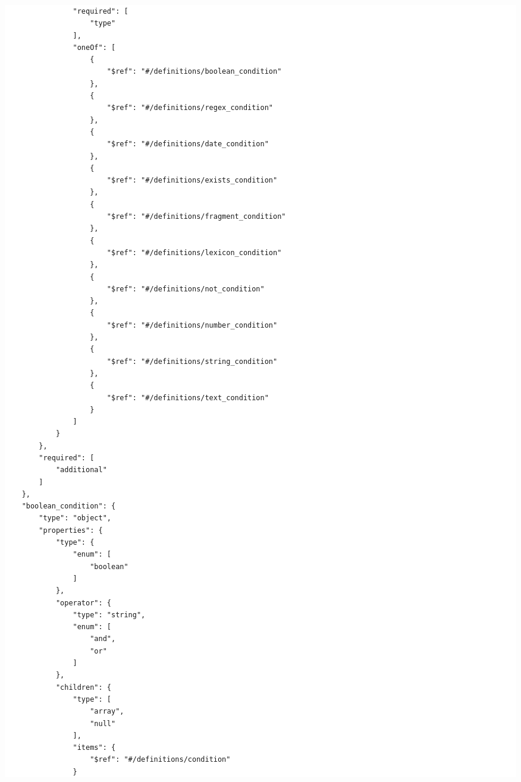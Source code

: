                     "required": [
                        "type"
                    ],
                    "oneOf": [
                        {
                            "$ref": "#/definitions/boolean_condition"
                        },
                        {
                            "$ref": "#/definitions/regex_condition"
                        },
                        {
                            "$ref": "#/definitions/date_condition"
                        },
                        {
                            "$ref": "#/definitions/exists_condition"
                        },
                        {
                            "$ref": "#/definitions/fragment_condition"
                        },
                        {
                            "$ref": "#/definitions/lexicon_condition"
                        },
                        {
                            "$ref": "#/definitions/not_condition"
                        },
                        {
                            "$ref": "#/definitions/number_condition"
                        },
                        {
                            "$ref": "#/definitions/string_condition"
                        },
                        {
                            "$ref": "#/definitions/text_condition"
                        }
                    ]
                }
            },
            "required": [
                "additional"
            ]
        },
        "boolean_condition": {
            "type": "object",
            "properties": {
                "type": {
                    "enum": [
                        "boolean"
                    ]
                },
                "operator": {
                    "type": "string",
                    "enum": [
                        "and",
                        "or"
                    ]
                },
                "children": {
                    "type": [
                        "array",
                        "null"
                    ],
                    "items": {
                        "$ref": "#/definitions/condition"
                    }